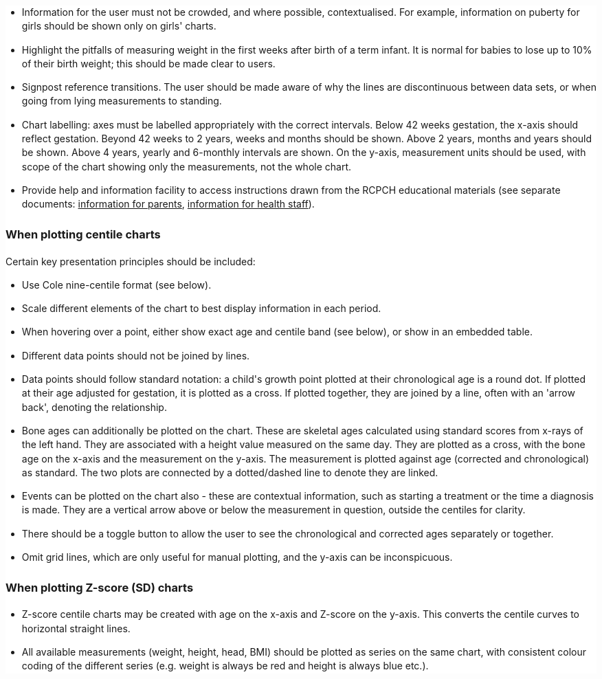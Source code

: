 - Information for the user must not be crowded, and where possible, contextualised. For example, information on puberty for girls should be shown only on girls' charts.

- Highlight the pitfalls of measuring weight in the first weeks after birth of a term infant. It is normal for babies to lose up to 10% of their birth weight; this should be made clear to users.

- Signpost reference transitions. The user should be made aware of why the lines are discontinuous between data sets, or when going from lying measurements to standing.

- Chart labelling: axes must be labelled appropriately with the correct intervals. Below 42 weeks gestation, the x-axis should reflect gestation. Beyond 42 weeks to 2 years, weeks and months should be shown. Above 2 years, months and years should be shown. Above 4 years, yearly and 6-monthly intervals are shown. On the y-axis, measurement units should be used, with scope of the chart showing only the measurements, not the whole chart.

- Provide help and information facility to access instructions drawn from the RCPCH educational materials (see separate documents: [information for parents](../parents/chart-information-families.md), [information for health staff](../clinician/chart-information-health-staff.md)).

### When plotting centile charts

Certain key presentation principles should be included:

- Use Cole nine-centile format (see below).

- Scale different elements of the chart to best display information in each period.

- When hovering over a point, either show exact age and centile band (see below), or show in an embedded table.

- Different data points should not be joined by lines.

- Data points should follow standard notation: a child's growth point plotted at their chronological age is a round dot. If plotted at their age adjusted for gestation, it is plotted as a cross. If plotted together, they are joined by a line, often with an 'arrow back', denoting the relationship.

- Bone ages can additionally be plotted on the chart. These are skeletal ages calculated using standard scores from x-rays of the left hand. They are associated with a height value measured on the same day. They are plotted as a cross, with the bone age on the x-axis and the measurement on the y-axis. The measurement is plotted against age (corrected and chronological) as standard. The two plots are connected by a dotted/dashed line to denote they are linked.

- Events can be plotted on the chart also - these are contextual information, such as starting a treatment or the time a diagnosis is made. They are a vertical arrow above or below the measurement in question, outside the centiles for clarity.

- There should be a toggle button to allow the user to see the chronological and corrected ages separately or together.

- Omit grid lines, which are only useful for manual plotting, and the y-axis can be inconspicuous.

### When plotting Z-score (SD) charts

- Z-score centile charts may be created with age on the x-axis and Z-score on the y-axis. This converts the centile curves to horizontal straight lines.

- All available measurements (weight, height, head, BMI) should be plotted as series on the same chart, with consistent colour coding of the different series (e.g. weight is always be red and height is always blue etc.).
